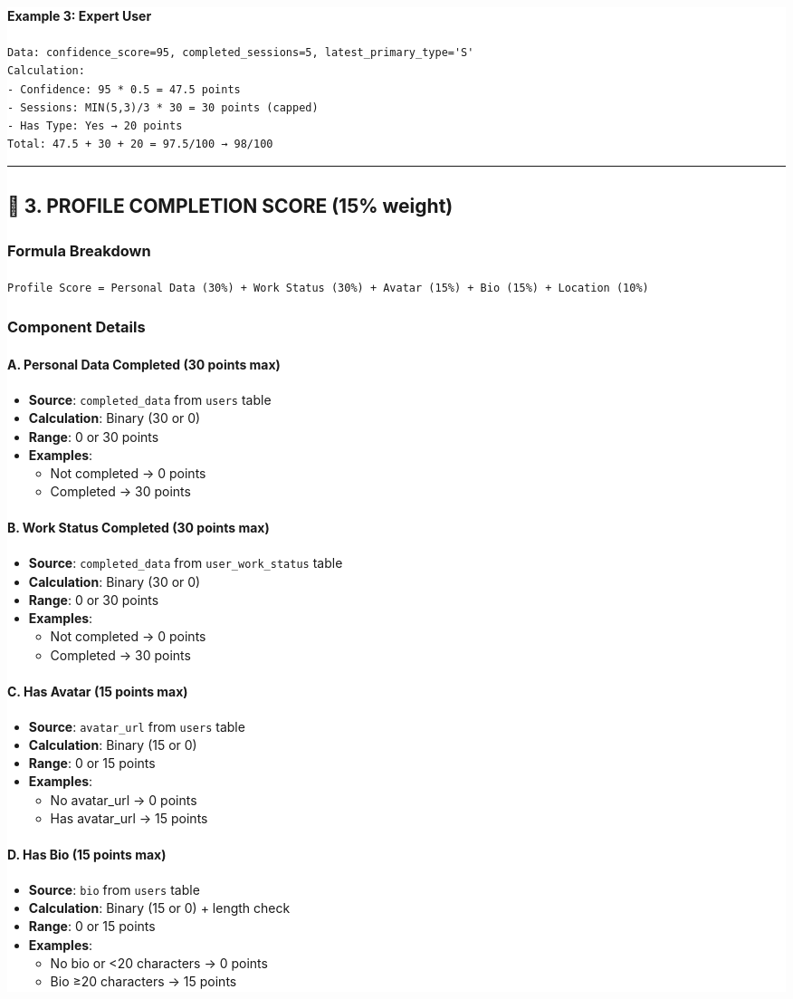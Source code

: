 #### **Example 3: Expert User**
```
Data: confidence_score=95, completed_sessions=5, latest_primary_type='S'
Calculation:
- Confidence: 95 * 0.5 = 47.5 points
- Sessions: MIN(5,3)/3 * 30 = 30 points (capped)
- Has Type: Yes → 20 points
Total: 47.5 + 30 + 20 = 97.5/100 → 98/100
```

---

## 👤 3. PROFILE COMPLETION SCORE (15% weight)

### **Formula Breakdown**
```
Profile Score = Personal Data (30%) + Work Status (30%) + Avatar (15%) + Bio (15%) + Location (10%)
```

### **Component Details**

#### **A. Personal Data Completed (30 points max)**
- **Source**: `completed_data` from `users` table
- **Calculation**: Binary (30 or 0)
- **Range**: 0 or 30 points
- **Examples**:
  - Not completed → 0 points
  - Completed → 30 points

#### **B. Work Status Completed (30 points max)**
- **Source**: `completed_data` from `user_work_status` table
- **Calculation**: Binary (30 or 0)
- **Range**: 0 or 30 points
- **Examples**:
  - Not completed → 0 points
  - Completed → 30 points

#### **C. Has Avatar (15 points max)**
- **Source**: `avatar_url` from `users` table
- **Calculation**: Binary (15 or 0)
- **Range**: 0 or 15 points
- **Examples**:
  - No avatar_url → 0 points
  - Has avatar_url → 15 points

#### **D. Has Bio (15 points max)**
- **Source**: `bio` from `users` table
- **Calculation**: Binary (15 or 0) + length check
- **Range**: 0 or 15 points
- **Examples**:
  - No bio or <20 characters → 0 points
  - Bio ≥20 characters → 15 points

